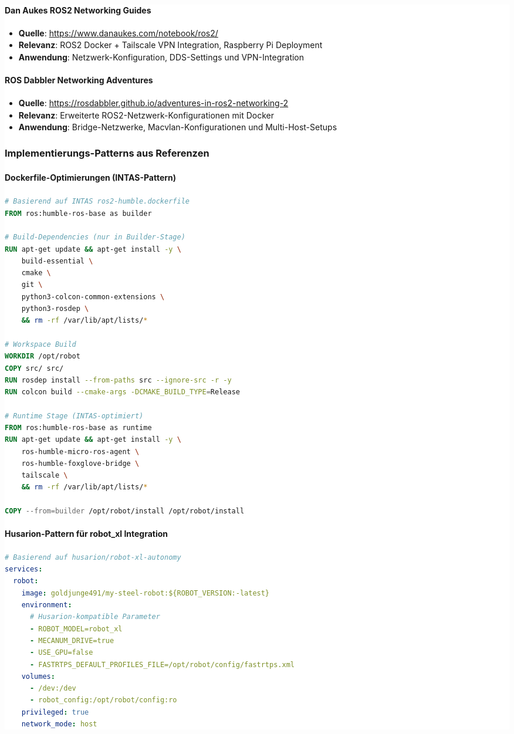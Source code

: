 #### Dan Aukes ROS2 Networking Guides
- **Quelle**: https://www.danaukes.com/notebook/ros2/
- **Relevanz**: ROS2 Docker + Tailscale VPN Integration, Raspberry Pi Deployment
- **Anwendung**: Netzwerk-Konfiguration, DDS-Settings und VPN-Integration

#### ROS Dabbler Networking Adventures
- **Quelle**: https://rosdabbler.github.io/adventures-in-ros2-networking-2
- **Relevanz**: Erweiterte ROS2-Netzwerk-Konfigurationen mit Docker
- **Anwendung**: Bridge-Netzwerke, Macvlan-Konfigurationen und Multi-Host-Setups

### Implementierungs-Patterns aus Referenzen

#### Dockerfile-Optimierungen (INTAS-Pattern)
```dockerfile
# Basierend auf INTAS ros2-humble.dockerfile
FROM ros:humble-ros-base as builder

# Build-Dependencies (nur in Builder-Stage)
RUN apt-get update && apt-get install -y \
    build-essential \
    cmake \
    git \
    python3-colcon-common-extensions \
    python3-rosdep \
    && rm -rf /var/lib/apt/lists/*

# Workspace Build
WORKDIR /opt/robot
COPY src/ src/
RUN rosdep install --from-paths src --ignore-src -r -y
RUN colcon build --cmake-args -DCMAKE_BUILD_TYPE=Release

# Runtime Stage (INTAS-optimiert)
FROM ros:humble-ros-base as runtime
RUN apt-get update && apt-get install -y \
    ros-humble-micro-ros-agent \
    ros-humble-foxglove-bridge \
    tailscale \
    && rm -rf /var/lib/apt/lists/*

COPY --from=builder /opt/robot/install /opt/robot/install
```

#### Husarion-Pattern für robot_xl Integration
```yaml
# Basierend auf husarion/robot-xl-autonomy
services:
  robot:
    image: goldjunge491/my-steel-robot:${ROBOT_VERSION:-latest}
    environment:
      # Husarion-kompatible Parameter
      - ROBOT_MODEL=robot_xl
      - MECANUM_DRIVE=true
      - USE_GPU=false
      - FASTRTPS_DEFAULT_PROFILES_FILE=/opt/robot/config/fastrtps.xml
    volumes:
      - /dev:/dev
      - robot_config:/opt/robot/config:ro
    privileged: true
    network_mode: host
```
